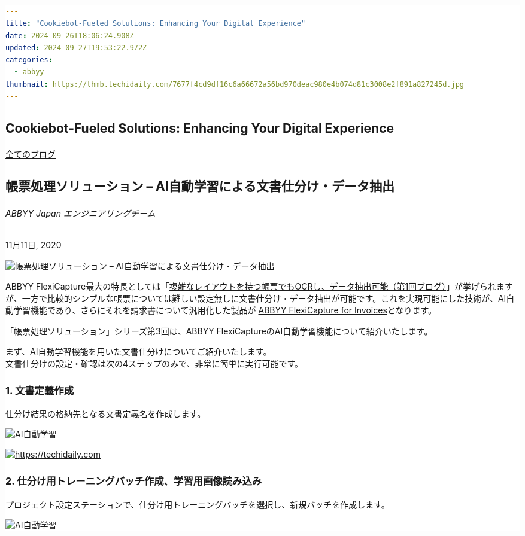 ```yaml
---
title: "Cookiebot-Fueled Solutions: Enhancing Your Digital Experience"
date: 2024-09-26T18:06:24.908Z
updated: 2024-09-27T19:53:22.972Z
categories:
  - abbyy
thumbnail: https://thmb.techidaily.com/7677f4cd9df16c6a66672a56bd970deac980e4b074d81c3008e2f891a827245d.jpg
---
```


## Cookiebot-Fueled Solutions: Enhancing Your Digital Experience

[全てのブログ](https://tools.techidaily.com/abbyy/products/)

## 帳票処理ソリューション – AI自動学習による文書仕分け・データ抽出

###### ABBYY Japan エンジニアリングチーム

11月11日, 2020

![帳票処理ソリューション – AI自動学習による文書仕分け・データ抽出](https://static1.abbyy.com/abbyycommedia/29891/848x444-px-2.jpg) 

ABBYY FlexiCapture最大の特長としては「[複雑なレイアウトを持つ帳票でもOCRし、データ抽出可能（第1回ブログ）](https://tools.techidaily.com/abbyy/products/)」が挙げられますが、一方で比較的シンプルな帳票については難しい設定無しに文書仕分け・データ抽出が可能です。これを実現可能にした技術が、AI自動学習機能であり、さらにそれを請求書について汎用化した製品が [ABBYY FlexiCapture for Invoices](https://tools.techidaily.com/abbyy/products/)となります。

「帳票処理ソリューション」シリーズ第3回は、ABBYY FlexiCaptureのAI自動学習機能について紹介いたします。

まず、AI自動学習機能を用いた文書仕分けについてご紹介いたします。  
文書仕分けの設定・確認は次の4ステップのみで、非常に簡単に実行可能です。

### 1\. 文書定義作成

仕分け結果の格納先となる文書定義名を作成します。

![AI自動学習](https://static1.abbyy.com/abbyycommedia/30089/pic-1.png)


<a href="https://laganoo.pxf.io/c/5597632/1528689/16446" target="_top" id="1528689">
  <img src="//a.impactradius-go.com/display-ad/16446-1528689" border="0" alt="https://techidaily.com" width="300" height="90"/>
</a>
<img height="0" width="0" src="https://laganoo.pxf.io/i/5597632/1528689/16446" style="position:absolute;visibility:hidden;" border="0" />


### 2\. 仕分け用トレーニングバッチ作成、学習用画像読み込み

プロジェクト設定ステーションで、仕分け用トレーニングバッチを選択し、新規バッチを作成します。

![AI自動学習](https://static1.abbyy.com/abbyycommedia/30090/pic-2.png)

